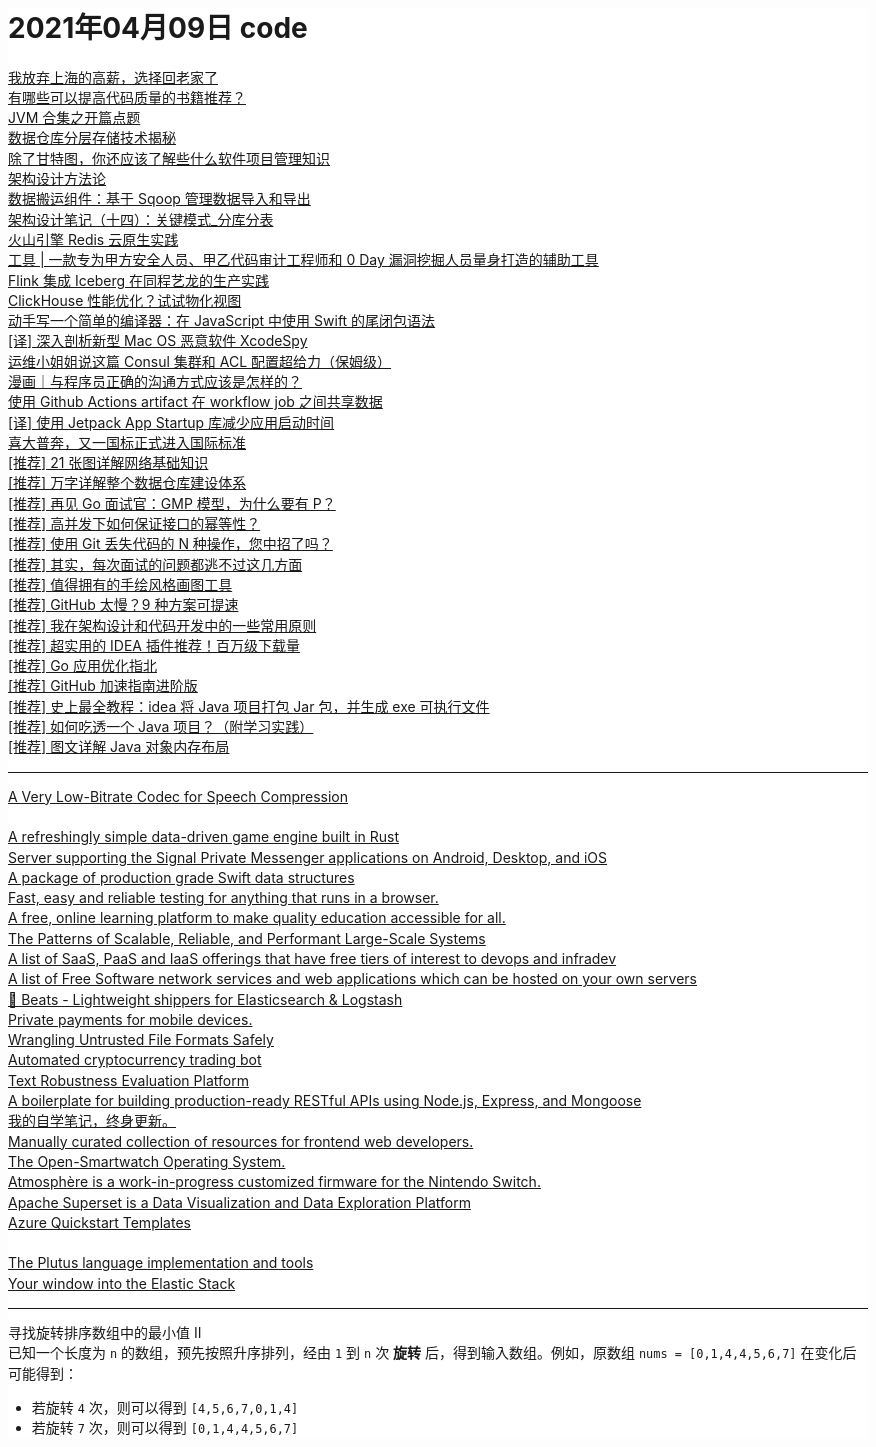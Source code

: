 # 2021年04月09日 code
<a href="https://toutiao.io/k/qkjbzpr">我放弃上海的高薪，选择回老家了</a><br /><a href="https://toutiao.io/k/pmlwnuy">有哪些可以提高代码质量的书籍推荐？</a><br /><a href="https://toutiao.io/k/11ajx2d">JVM 合集之开篇点题</a><br /><a href="https://toutiao.io/k/42qs27i">数据仓库分层存储技术揭秘</a><br /><a href="https://toutiao.io/k/0hklbup">除了甘特图，你还应该了解些什么软件项目管理知识</a><br /><a href="https://toutiao.io/k/68q4m1v">架构设计方法论</a><br /><a href="https://toutiao.io/k/w1c3b1j">数据搬运组件：基于 Sqoop 管理数据导入和导出</a><br /><a href="https://toutiao.io/k/p4def3q">架构设计笔记（十四）：关键模式_分库分表</a><br /><a href="https://toutiao.io/k/hd9hq5t">火山引擎 Redis 云原生实践</a><br /><a href="https://toutiao.io/k/q1w09nr">工具 | 一款专为甲方安全人员、甲乙代码审计工程师和 0 Day 漏洞挖掘人员量身打造的辅助工具</a><br /><a href="https://toutiao.io/k/fwm8589">Flink 集成 Iceberg 在同程艺龙的生产实践</a><br /><a href="https://toutiao.io/k/vdlcgd6">ClickHouse 性能优化？试试物化视图</a><br /><a href="https://toutiao.io/k/ox8m619">动手写一个简单的编译器：在 JavaScript 中使用 Swift 的尾闭包语法</a><br /><a href="https://toutiao.io/k/a2sle6p">[译] 深入剖析新型 Mac OS 恶意软件 XcodeSpy</a><br /><a href="https://toutiao.io/k/i08zfwv">运维小姐姐说这篇 Consul 集群和 ACL 配置超给力（保姆级）</a><br /><a href="https://toutiao.io/k/1wti2v8">漫画｜与程序员正确的沟通方式应该是怎样的？</a><br /><a href="https://toutiao.io/k/6sr93da">使用 Github Actions artifact 在 workflow job 之间共享数据</a><br /><a href="https://toutiao.io/k/9g705u5">[译] 使用 Jetpack App Startup 库减少应用启动时间</a><br /><a href="https://toutiao.io/k/aeskj2g">喜大普奔，又一国标正式进入国际标准</a><br /><a href="https://toutiao.io/k/9uox6mg">[推荐] 21 张图详解网络基础知识</a><br /><a href="https://toutiao.io/k/ny7vvdw">[推荐] 万字详解整个数据仓库建设体系</a><br /><a href="https://toutiao.io/k/2fe4jjq">[推荐] 再见 Go 面试官：GMP 模型，为什么要有 P？</a><br /><a href="https://toutiao.io/k/f0361xm">[推荐] 高并发下如何保证接口的幂等性？</a><br /><a href="https://toutiao.io/k/oa4amzb">[推荐] 使用 Git 丢失代码的 N 种操作，您中招了吗？</a><br /><a href="https://toutiao.io/k/hti1ill">[推荐] 其实，每次面试的问题都逃不过这几方面</a><br /><a href="https://toutiao.io/k/ukg83qx">[推荐] 值得拥有的手绘风格画图工具</a><br /><a href="https://toutiao.io/k/pufqjt0">[推荐] GitHub 太慢？9 种方案可提速</a><br /><a href="https://toutiao.io/k/sso4l2l">[推荐] 我在架构设计和代码开发中的一些常用原则</a><br /><a href="https://toutiao.io/k/47wemjf">[推荐] 超实用的 IDEA 插件推荐！百万级下载量</a><br /><a href="https://toutiao.io/k/6jo6q1t">[推荐] Go 应用优化指北</a><br /><a href="https://toutiao.io/k/ygnbct1">[推荐] GitHub 加速指南进阶版</a><br /><a href="https://toutiao.io/k/iyge3cy">[推荐] 史上最全教程：idea 将 Java 项目打包 Jar 包，并生成 exe 可执行文件</a><br /><a href="https://toutiao.io/k/cifpaoe">[推荐] 如何吃透一个 Java 项目？（附学习实践）</a><br /><a href="https://toutiao.io/k/romtfff">[推荐] 图文详解 Java 对象内存布局</a><br /><hr /><a href="https://github.com/google/lyra">A Very Low-Bitrate Codec for Speech Compression</a><br /><a href="https://github.com/laravel/octane"></a><br /><a href="https://github.com/bevyengine/bevy">A refreshingly simple data-driven game engine built in Rust</a><br /><a href="https://github.com/signalapp/Signal-Server">Server supporting the Signal Private Messenger applications on Android, Desktop, and iOS</a><br /><a href="https://github.com/apple/swift-collections">A package of production grade Swift data structures</a><br /><a href="https://github.com/cypress-io/cypress">Fast, easy and reliable testing for anything that runs in a browser.</a><br /><a href="https://github.com/login?return_to=%2Foppia%2Foppia">A free, online learning platform to make quality education accessible for all.</a><br /><a href="https://github.com/binhnguyennus/awesome-scalability">The Patterns of Scalable, Reliable, and Performant Large-Scale Systems</a><br /><a href="https://github.com/ripienaar/free-for-dev">A list of SaaS, PaaS and IaaS offerings that have free tiers of interest to devops and infradev</a><br /><a href="https://github.com/awesome-selfhosted/awesome-selfhosted">A list of Free Software network services and web applications which can be hosted on your own servers</a><br /><a href="https://github.com/elastic/beats">🐠 Beats - Lightweight shippers for Elasticsearch & Logstash</a><br /><a href="https://github.com/mobilecoinfoundation/mobilecoin">Private payments for mobile devices.</a><br /><a href="https://github.com/google/wuffs">Wrangling Untrusted File Formats Safely</a><br /><a href="https://github.com/edeng23/binance-trade-bot">Automated cryptocurrency trading bot</a><br /><a href="https://github.com/textflint/textflint">Text Robustness Evaluation Platform</a><br /><a href="https://github.com/hagopj13/node-express-boilerplate">A boilerplate for building production-ready RESTful APIs using Node.js, Express, and Mongoose</a><br /><a href="https://github.com/huangrt01/CS-Notes">我的自学笔记，终身更新。</a><br /><a href="https://github.com/dypsilon/frontend-dev-bookmarks">Manually curated collection of resources for frontend web developers.</a><br /><a href="https://github.com/Open-Smartwatch/open-smartwatch-os">The Open-Smartwatch Operating System.</a><br /><a href="https://github.com/Atmosphere-NX/Atmosphere">Atmosphère is a work-in-progress customized firmware for the Nintendo Switch.</a><br /><a href="https://github.com/apache/superset">Apache Superset is a Data Visualization and Data Exploration Platform</a><br /><a href="https://github.com/Azure/azure-quickstart-templates">Azure Quickstart Templates</a><br /><a href="https://github.com/codeedu/imersao-fsfc2"></a><br /><a href="https://github.com/input-output-hk/plutus">The Plutus language implementation and tools</a><br /><a href="https://github.com/elastic/kibana">Your window into the Elastic Stack</a><br /><hr />寻找旋转排序数组中的最小值 II<br />已知一个长度为 <code>n</code> 的数组，预先按照升序排列，经由 <code>1</code> 到 <code>n</code> 次 <strong>旋转</strong> 后，得到输入数组。例如，原数组 <code>nums = [0,1,4,4,5,6,7]</code> 在变化后可能得到：
<ul>
	<li>若旋转 <code>4</code> 次，则可以得到 <code>[4,5,6,7,0,1,4]</code></li>
	<li>若旋转 <code>7</code> 次，则可以得到 <code>[0,1,4,4,5,6,7]</code></li>
</ul>
